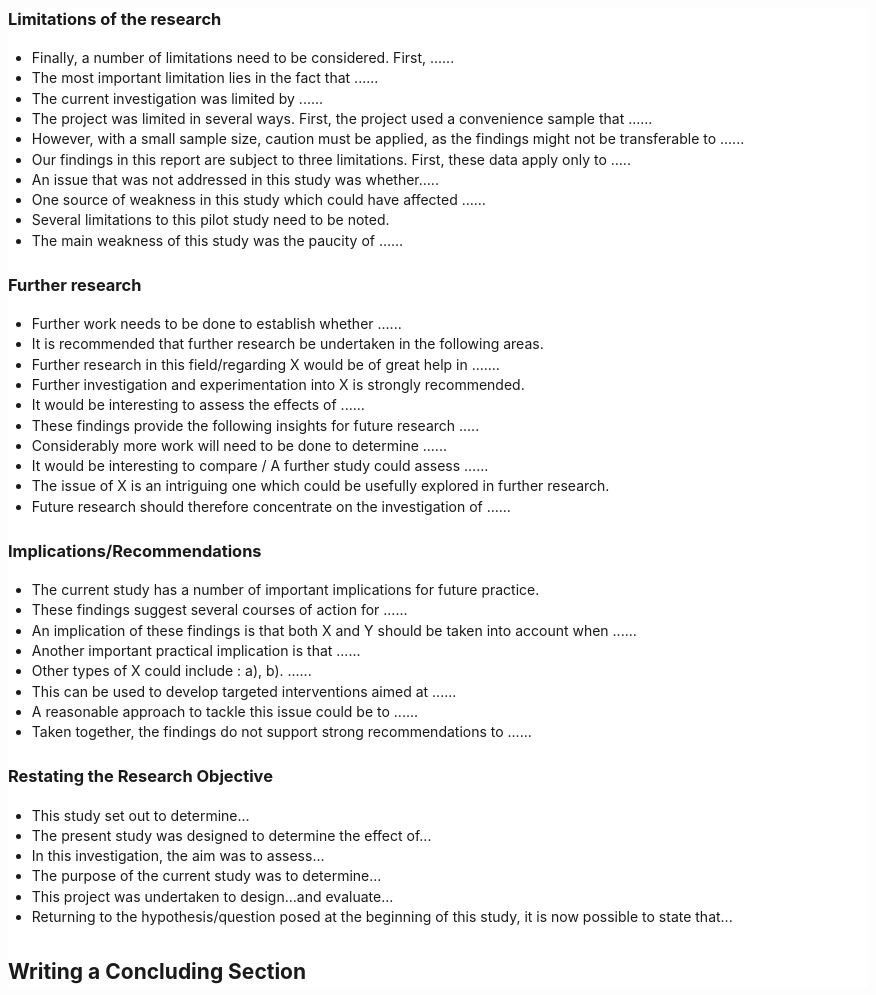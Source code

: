 ### Limitations of the research

- Finally, a number of limitations need to be considered. First, ......
- The most important limitation lies in the fact that ......
- The current investigation was limited by ......
- The project was limited in several ways. First, the project used a convenience  sample that ......
- However, with a small sample size, caution must be applied, as the findings might not be transferable to ......
- Our findings in this report are subject to three limitations. First, these data apply only to …..
- An issue that was not addressed in this study was whether…..
- One source of weakness in this study which could have affected ……
- Several limitations to this pilot study need to be noted. 
- The main weakness of this study was the paucity of ……

### Further research

- Further work needs to be done to establish whether ......
- It is recommended that further research be undertaken in the following areas.
- Further research in this field/regarding X would be of great help in ....... 
- Further investigation and experimentation into X is strongly recommended. 
- It would be interesting to assess the effects of ...... 
- These findings provide the following insights for future research .....
- Considerably more work will need to be done to determine ......
- It would be interesting to compare / A further study could assess …...
- The issue of X is an intriguing one which could be usefully explored in further research.
- Future research should therefore concentrate on the investigation of …...

### Implications/Recommendations

- The current study has a number of important implications for future practice. 
- These findings suggest several courses of action for ...... 
- An implication of these findings is that both X and Y should be taken into account when ......
- Another important practical implication is that ...... 
- Other types of X could include : a), b). ......
- This can be used to develop targeted interventions aimed at ......
- A reasonable approach to tackle this issue could be to ......
- Taken together, the findings do not support strong recommendations to ......

### Restating the Research Objective

- This study set out to determine...
- The present study was designed to determine the effect of...
- In this investigation, the aim was to assess...
- The purpose of the current study was to determine...
- This project was undertaken to design...and evaluate...
- Returning to the hypothesis/question posed at the beginning of this study, it is now possible to state that...

## Writing a Concluding Section
